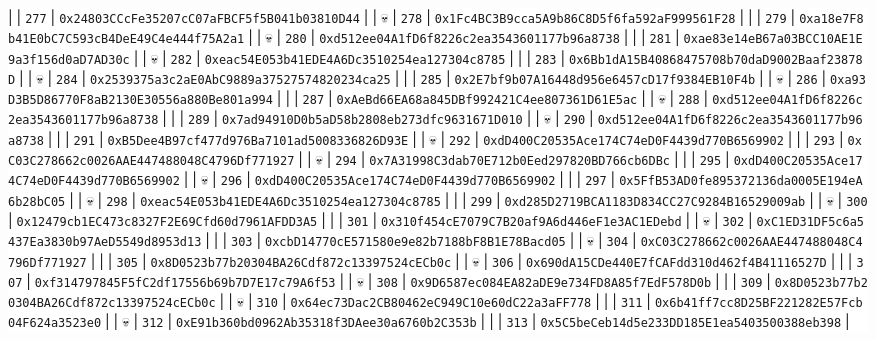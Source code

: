 |  | `277` | `0x24803CCcFe35207cC07aFBCF5f5B041b03810D44` |
| 💀 | `278` | `0x1Fc4BC3B9cca5A9b86C8D5f6fa592aF999561F28` |
|  | `279` | `0xa18e7F8b41E0bC7C593cB4DeE49C4e444f75A2a1` |
| 💀 | `280` | `0xd512ee04A1fD6f8226c2ea3543601177b96a8738` |
|  | `281` | `0xae83e14eB67a03BCC10AE1E9a3f156d0aD7AD30c` |
| 💀 | `282` | `0xeac54E053b41EDE4A6Dc3510254ea127304c8785` |
|  | `283` | `0x6Bb1dA15B40868475708b70daD9002Baaf23878D` |
| 💀 | `284` | `0x2539375a3c2aE0AbC9889a37527574820234ca25` |
|  | `285` | `0x2E7bf9b07A16448d956e6457cD17f9384EB10F4b` |
| 💀 | `286` | `0xa93D3B5D86770F8aB2130E30556a880Be801a994` |
|  | `287` | `0xAeBd66EA68a845DBf992421C4ee807361D61E5ac` |
| 💀 | `288` | `0xd512ee04A1fD6f8226c2ea3543601177b96a8738` |
|  | `289` | `0x7ad94910D0b5aD58b2808eb273dfc9631671D010` |
| 💀 | `290` | `0xd512ee04A1fD6f8226c2ea3543601177b96a8738` |
|  | `291` | `0xB5Dee4B97cf477d976Ba7101ad5008336826D93E` |
| 💀 | `292` | `0xdD400C20535Ace174C74eD0F4439d770B6569902` |
|  | `293` | `0xC03C278662c0026AAE447488048C4796Df771927` |
| 💀 | `294` | `0x7A31998C3dab70E712b0Eed297820BD766cb6DBc` |
|  | `295` | `0xdD400C20535Ace174C74eD0F4439d770B6569902` |
| 💀 | `296` | `0xdD400C20535Ace174C74eD0F4439d770B6569902` |
|  | `297` | `0x5FfB53AD0fe895372136da0005E194eA6b28bC05` |
| 💀 | `298` | `0xeac54E053b41EDE4A6Dc3510254ea127304c8785` |
|  | `299` | `0xd285D2719BCA1183D834CC27C9284B16529009ab` |
| 💀 | `300` | `0x12479cb1EC473c8327F2E69Cfd60d7961AFDD3A5` |
|  | `301` | `0x310f454cE7079C7B20af9A6d446eF1e3AC1EDebd` |
| 💀 | `302` | `0xC1ED31DF5c6a5437Ea3830b97AeD5549d8953d13` |
|  | `303` | `0xcbD14770cE571580e9e82b7188bF8B1E78Bacd05` |
| 💀 | `304` | `0xC03C278662c0026AAE447488048C4796Df771927` |
|  | `305` | `0x8D0523b77b20304BA26Cdf872c13397524cECb0c` |
| 💀 | `306` | `0x690dA15CDe440E7fCAFdd310d462f4B41116527D` |
|  | `307` | `0xf314797845F5fC2df17556b69b7D7E17c79A6f53` |
| 💀 | `308` | `0x9D6587ec084EA82aDE9e734FD8A85f7EdF578D0b` |
|  | `309` | `0x8D0523b77b20304BA26Cdf872c13397524cECb0c` |
| 💀 | `310` | `0x64ec73Dac2CB80462eC949C10e60dC22a3aFF778` |
|  | `311` | `0x6b41ff7cc8D25BF221282E57Fcb04F624a3523e0` |
| 💀 | `312` | `0xE91b360bd0962Ab35318f3DAee30a6760b2C353b` |
|  | `313` | `0x5C5beCeb14d5e233DD185E1ea5403500388eb398` |